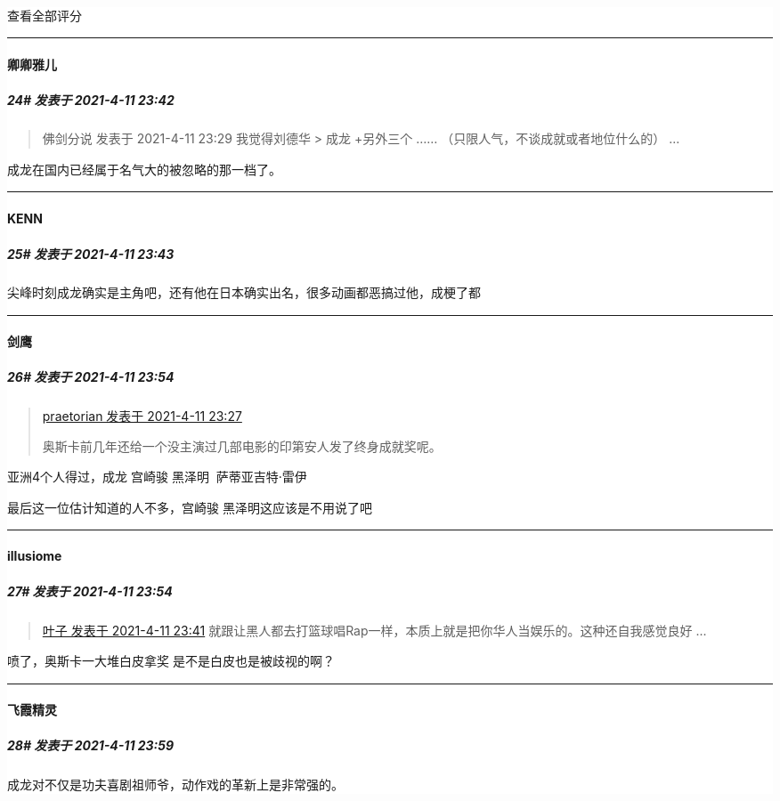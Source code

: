 
查看全部评分


*****

####  卿卿雅儿  
##### 24#       发表于 2021-4-11 23:42


<blockquote>佛剑分说 发表于 2021-4-11 23:29
我觉得刘德华 &gt; 成龙 +另外三个 …… （只限人气，不谈成就或者地位什么的） ...</blockquote>
成龙在国内已经属于名气大的被忽略的那一档了。


*****

####  KENN  
##### 25#       发表于 2021-4-11 23:43


尖峰时刻成龙确实是主角吧，还有他在日本确实出名，很多动画都恶搞过他，成梗了都


*****

####  剑鹰  
##### 26#       发表于 2021-4-11 23:54


<blockquote><a href="httphttps://bbs.saraba1st.com/2b/forum.php?mod=redirect&amp;goto=findpost&amp;pid=50908471&amp;ptid=1998482" target="_blank">praetorian 发表于 2021-4-11 23:27</a>

奥斯卡前几年还给一个没主演过几部电影的印第安人发了终身成就奖呢。</blockquote>
亚洲4个人得过，成龙 宫崎骏 黑泽明  萨蒂亚吉特·雷伊

最后这一位估计知道的人不多，宫崎骏 黑泽明这应该是不用说了吧


*****

####  illusiome  
##### 27#       发表于 2021-4-11 23:54


<blockquote><a href="httphttps://bbs.saraba1st.com/2b/forum.php?mod=redirect&amp;goto=findpost&amp;pid=50908577&amp;ptid=1998482" target="_blank">叶子 发表于 2021-4-11 23:41</a>
就跟让黑人都去打篮球唱Rap一样，本质上就是把你华人当娱乐的。这种还自我感觉良好 ...</blockquote>
喷了，奥斯卡一大堆白皮拿奖
是不是白皮也是被歧视的啊？


*****

####  飞霞精灵  
##### 28#       发表于 2021-4-11 23:59


成龙对不仅是功夫喜剧祖师爷，动作戏的革新上是非常强的。
